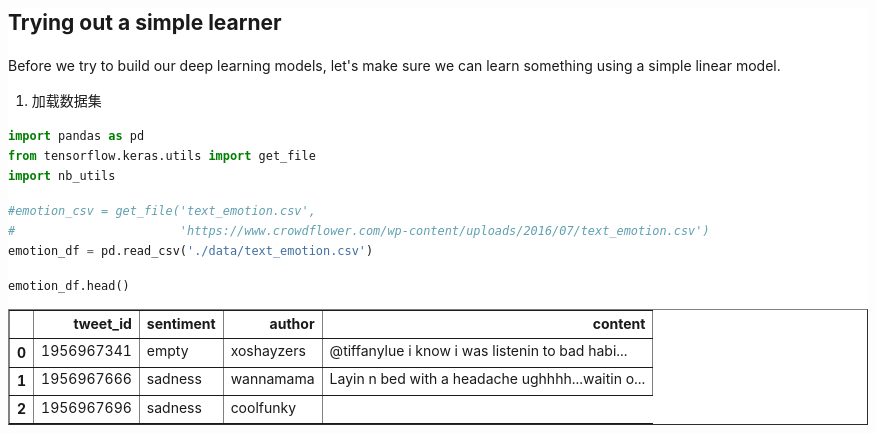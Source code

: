 ## Trying out a simple learner

Before we try to build our deep learning models, let's make sure we can learn something using a simple linear model.

1.  加载数据集


```python
import pandas as pd
from tensorflow.keras.utils import get_file
import nb_utils
```

```python
#emotion_csv = get_file('text_emotion.csv', 
#                       'https://www.crowdflower.com/wp-content/uploads/2016/07/text_emotion.csv')
emotion_df = pd.read_csv('./data/text_emotion.csv')
```


```python
emotion_df.head()
```


<div>
<style scoped>
    .dataframe tbody tr th:only-of-type {
        vertical-align: middle;
    }
    .dataframe tbody tr th {
        vertical-align: top;
    }
    .dataframe thead th {
        text-align: right;
    }
</style>
<table border="1" class="dataframe">
  <thead>
    <tr style="text-align: right;">
      <th></th>
      <th>tweet_id</th>
      <th>sentiment</th>
      <th>author</th>
      <th>content</th>
    </tr>
  </thead>
  <tbody>
    <tr>
      <th>0</th>
      <td>1956967341</td>
      <td>empty</td>
      <td>xoshayzers</td>
      <td>@tiffanylue i know  i was listenin to bad habi...</td>
    </tr>
    <tr>
      <th>1</th>
      <td>1956967666</td>
      <td>sadness</td>
      <td>wannamama</td>
      <td>Layin n bed with a headache  ughhhh...waitin o...</td>
    </tr>
    <tr>
      <th>2</th>
      <td>1956967696</td>
      <td>sadness</td>
      <td>coolfunky</td>